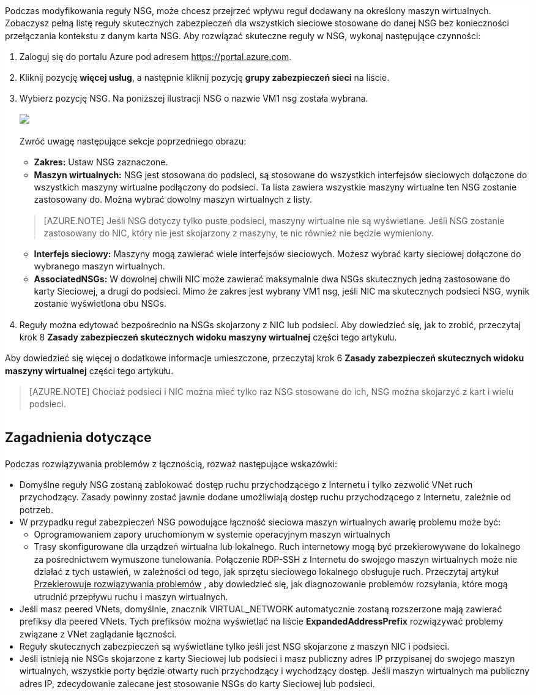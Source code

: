 Podczas modyfikowania reguły NSG, może chcesz przejrzeć wpływu reguł dodawany na określony maszyn wirtualnych. Zobaczysz pełną listę reguły skutecznych zabezpieczeń dla wszystkich sieciowe stosowane do danej NSG bez konieczności przełączania kontekstu z danym karta NSG. Aby rozwiązać skuteczne reguły w NSG, wykonaj następujące czynności:

1. Zaloguj się do portalu Azure pod adresem https://portal.azure.com.
2. Kliknij pozycję **więcej usług**, a następnie kliknij pozycję **grupy zabezpieczeń sieci** na liście.
3. Wybierz pozycję NSG. Na poniższej ilustracji NSG o nazwie VM1 nsg została wybrana.

    ![](./media/virtual-network-nsg-troubleshoot-portal/image6.png)

    Zwróć uwagę następujące sekcje poprzedniego obrazu:

    - **Zakres:** Ustaw NSG zaznaczone.
    - **Maszyn wirtualnych:** NSG jest stosowana do podsieci, są stosowane do wszystkich interfejsów sieciowych dołączone do wszystkich maszyny wirtualne podłączony do podsieci. Ta lista zawiera wszystkie maszyny wirtualne ten NSG zostanie zastosowany do. Można wybrać dowolny maszyn wirtualnych z listy.

    >[AZURE.NOTE] Jeśli NSG dotyczy tylko puste podsieci, maszyny wirtualne nie są wyświetlane. Jeśli NSG zostanie zastosowany do NIC, który nie jest skojarzony z maszyny, te nic również nie będzie wymieniony. 
    - **Interfejs sieciowy:** Maszyny mogą zawierać wiele interfejsów sieciowych. Możesz wybrać karty sieciowej dołączone do wybranego maszyn wirtualnych.
    - **AssociatedNSGs:** W dowolnej chwili NIC może zawierać maksymalnie dwa NSGs skutecznych jedną zastosowane do karty Sieciowej, a drugi do podsieci. Mimo że zakres jest wybrany VM1 nsg, jeśli NIC ma skutecznych podsieci NSG, wynik zostanie wyświetlona obu NSGs.
4. Reguły można edytować bezpośrednio na NSGs skojarzony z NIC lub podsieci. Aby dowiedzieć się, jak to zrobić, przeczytaj krok 8 **Zasady zabezpieczeń skutecznych widoku maszyny wirtualnej** części tego artykułu.

Aby dowiedzieć się więcej o dodatkowe informacje umieszczone, przeczytaj krok 6 **Zasady zabezpieczeń skutecznych widoku maszyny wirtualnej** części tego artykułu.

>[AZURE.NOTE] Chociaż podsieci i NIC można mieć tylko raz NSG stosowane do ich, NSG można skojarzyć z kart i wielu podsieci.

## <a name="considerations"></a>Zagadnienia dotyczące

Podczas rozwiązywania problemów z łącznością, rozważ następujące wskazówki:

- Domyślne reguły NSG zostaną zablokować dostęp ruchu przychodzącego z Internetu i tylko zezwolić VNet ruch przychodzący. Zasady powinny zostać jawnie dodane umożliwiają dostęp ruchu przychodzącego z Internetu, zależnie od potrzeb.
- W przypadku reguł zabezpieczeń NSG powodujące łączność sieciowa maszyn wirtualnych awarię problemu może być:
    - Oprogramowaniem zapory uruchomionym w systemie operacyjnym maszyn wirtualnych
    - Trasy skonfigurowane dla urządzeń wirtualna lub lokalnego. Ruch internetowy mogą być przekierowywane do lokalnego za pośrednictwem wymuszone tunelowania. Połączenie RDP-SSH z Internetu do swojego maszyn wirtualnych może nie działać z tych ustawień, w zależności od tego, jak sprzętu sieciowego lokalnego obsługuje ruch. Przeczytaj artykuł [Przekierowuje rozwiązywania problemów](virtual-network-routes-troubleshoot-powershell.md) , aby dowiedzieć się, jak diagnozowanie problemów rozsyłania, które mogą utrudnić przepływu ruchu i maszyn wirtualnych. 
- Jeśli masz peered VNets, domyślnie, znacznik VIRTUAL_NETWORK automatycznie zostaną rozszerzone mają zawierać prefiksy dla peered VNets. Tych prefiksów można wyświetlać na liście **ExpandedAddressPrefix** rozwiązywać problemy związane z VNet zaglądanie łączności. 
- Reguły skutecznych zabezpieczeń są wyświetlane tylko jeśli jest NSG skojarzone z maszyn NIC i podsieci. 
- Jeśli istnieją nie NSGs skojarzone z karty Sieciowej lub podsieci i masz publiczny adres IP przypisanej do swojego maszyn wirtualnych, wszystkie porty będzie otwarty ruch przychodzący i wychodzący dostęp. Jeśli maszyn wirtualnych ma publiczny adres IP, zdecydowanie zalecane jest stosowanie NSGs do karty Sieciowej lub podsieci.